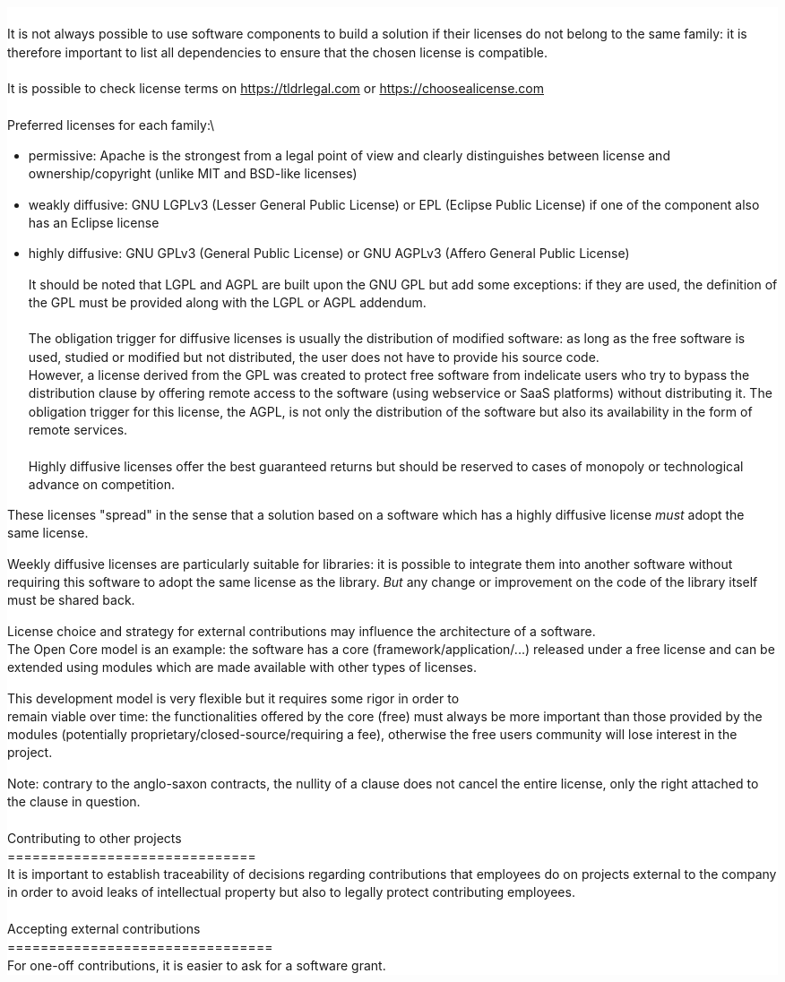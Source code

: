 \
It is not always possible to use software components to build a solution if their licenses do not belong to the same family: it is therefore important to list all dependencies to ensure that the chosen license is compatible.\
\
It is possible to check license terms on <https://tldrlegal.com> or <https://choosealicense.com>\
\
Preferred licenses for each family:\\

* permissive: Apache is the strongest from a legal point of view and clearly distinguishes between license and ownership/copyright (unlike MIT and BSD-like licenses)
* weakly diffusive: GNU LGPLv3 (Lesser General Public License) or EPL (Eclipse Public License) if one of the component also has an Eclipse license
* highly diffusive: GNU GPLv3 (General Public License) or GNU AGPLv3 (Affero General Public License)

  It should be noted that LGPL and AGPL are built upon the GNU GPL but add some exceptions: if they are used, the definition of the GPL must be provided along with the LGPL or AGPL addendum.\
  \
  The obligation trigger for diffusive licenses is usually the distribution of modified software: as long as the free software is used, studied or modified but not distributed, the user does not have to provide his source code.\
  However, a license derived from the GPL was created to protect free software from indelicate users who try to bypass the distribution clause by offering remote access to the software (using webservice or SaaS platforms) without distributing it. The obligation trigger for this license, the AGPL, is not only the distribution of the software but also its availability in the form of remote services.\
  \
  Highly diffusive licenses offer the best guaranteed returns but should be reserved to cases of monopoly or technological advance on competition.

These licenses "spread" in the sense that a solution based on a software which has a highly diffusive license *must* adopt the same license.

Weekly diffusive licenses are particularly suitable for libraries: it is possible to integrate them into another software without requiring this software to adopt the same license as the library. *But* any change or improvement on the code of the library itself must be shared back.

License choice and strategy for external contributions may influence the architecture of a software.\
The Open Core model is an example: the software has a core (framework/application/...) released under a free license and can be extended using modules which are made available with other types of licenses.

This development model is very flexible but it requires some rigor in order to \
remain viable over time: the functionalities offered by the core (free) must always be more important than those provided by the modules (potentially proprietary/closed-source/requiring a fee), otherwise the free users community will lose interest in the project.

Note: contrary to the anglo-saxon contracts, the nullity of a clause does not cancel the entire license, only the right attached to the clause in question.\
\
Contributing to other projects\
==============================\
It is important to establish traceability of decisions regarding contributions that employees do on projects external to the company in order to avoid leaks of intellectual property but also to legally protect contributing employees.\
\
Accepting external contributions\
================================\
For one-off contributions, it is easier to ask for a software grant.
